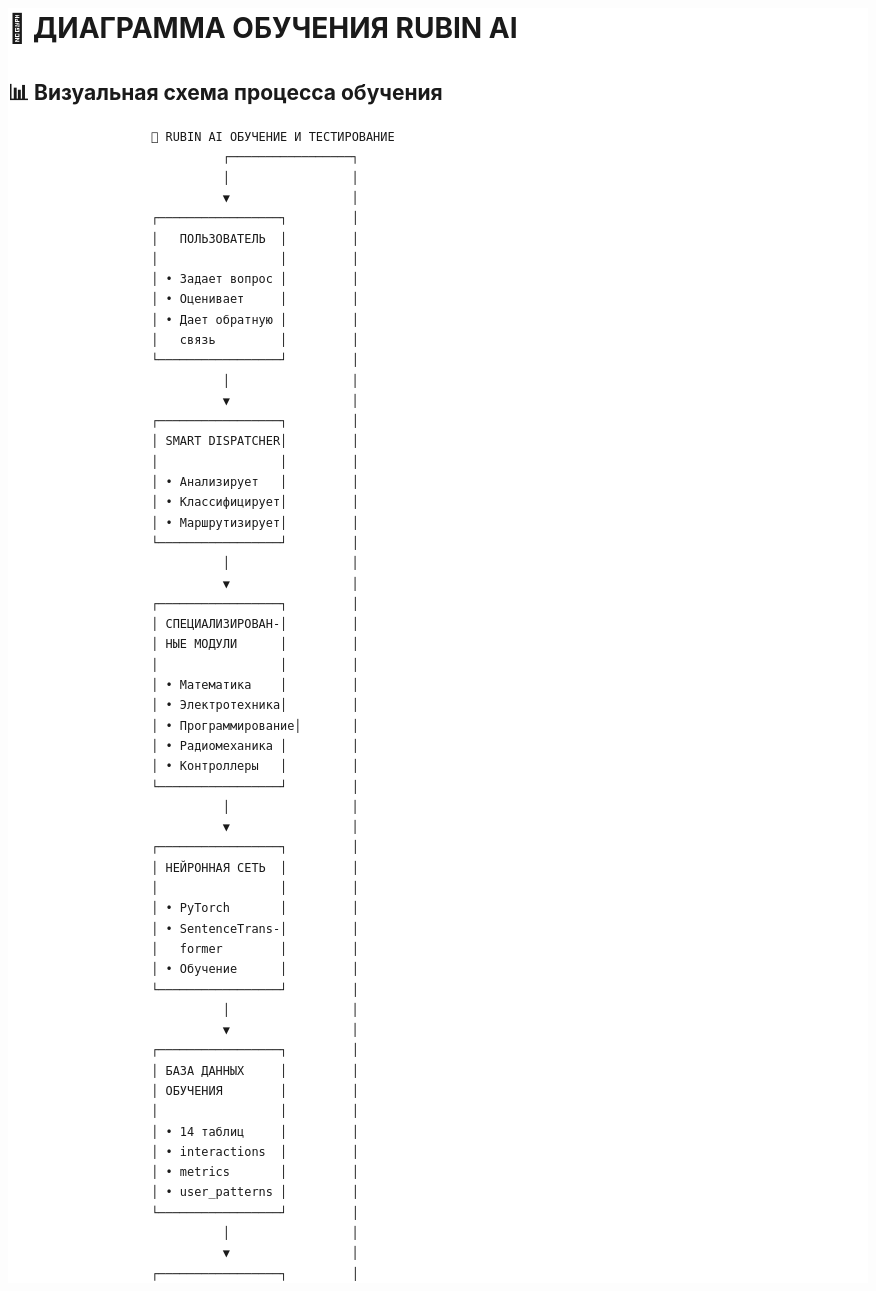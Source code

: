 # 🔄 ДИАГРАММА ОБУЧЕНИЯ RUBIN AI

## 📊 **Визуальная схема процесса обучения**

```
                    🧠 RUBIN AI ОБУЧЕНИЕ И ТЕСТИРОВАНИЕ
                              ┌─────────────────┐
                              │                 │
                              ▼                 │
                    ┌─────────────────┐         │
                    │   ПОЛЬЗОВАТЕЛЬ  │         │
                    │                 │         │
                    │ • Задает вопрос │         │
                    │ • Оценивает     │         │
                    │ • Дает обратную │         │
                    │   связь         │         │
                    └─────────────────┘         │
                              │                 │
                              ▼                 │
                    ┌─────────────────┐         │
                    │ SMART DISPATCHER│         │
                    │                 │         │
                    │ • Анализирует   │         │
                    │ • Классифицирует│         │
                    │ • Маршрутизирует│         │
                    └─────────────────┘         │
                              │                 │
                              ▼                 │
                    ┌─────────────────┐         │
                    │ СПЕЦИАЛИЗИРОВАН-│         │
                    │ НЫЕ МОДУЛИ      │         │
                    │                 │         │
                    │ • Математика    │         │
                    │ • Электротехника│         │
                    │ • Программирование│       │
                    │ • Радиомеханика │         │
                    │ • Контроллеры   │         │
                    └─────────────────┘         │
                              │                 │
                              ▼                 │
                    ┌─────────────────┐         │
                    │ НЕЙРОННАЯ СЕТЬ  │         │
                    │                 │         │
                    │ • PyTorch       │         │
                    │ • SentenceTrans-│         │
                    │   former        │         │
                    │ • Обучение      │         │
                    └─────────────────┘         │
                              │                 │
                              ▼                 │
                    ┌─────────────────┐         │
                    │ БАЗА ДАННЫХ     │         │
                    │ ОБУЧЕНИЯ        │         │
                    │                 │         │
                    │ • 14 таблиц     │         │
                    │ • interactions  │         │
                    │ • metrics       │         │
                    │ • user_patterns │         │
                    └─────────────────┘         │
                              │                 │
                              ▼                 │
                    ┌─────────────────┐         │
```